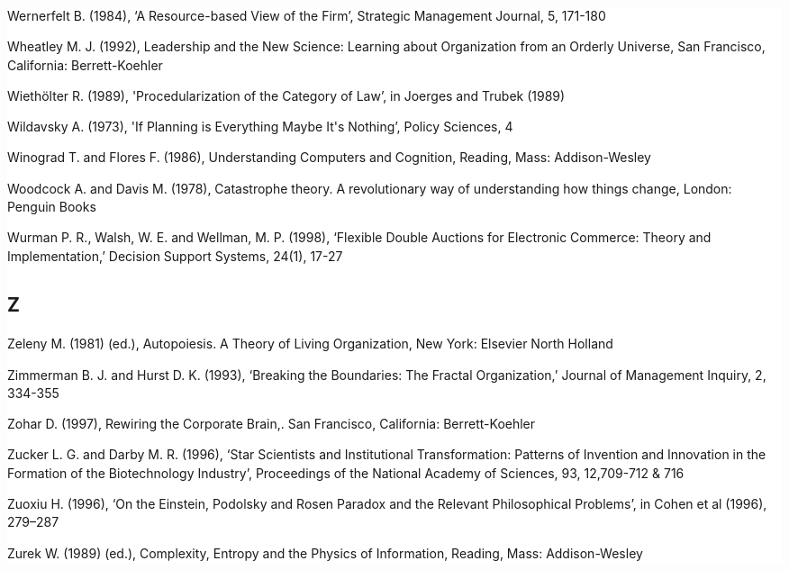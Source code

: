 Wernerfelt B. (1984), ‘A Resource-based View of the Firm’, Strategic
Management Journal, 5, 171-180

Wheatley M. J. (1992), Leadership and the New Science: Learning about
Organization from an Orderly Universe, San Francisco, California:
Berrett-Koehler

Wiethölter R. (1989), 'Procedularization of the Category of Law’, in
Joerges and Trubek (1989)

Wildavsky A. (1973), 'If Planning is Everything Maybe It's Nothing’,
Policy Sciences, 4

Winograd T. and Flores F. (1986), Understanding Computers and Cognition,
Reading, Mass: Addison-Wesley

Woodcock A. and Davis M. (1978), Catastrophe theory. A revolutionary way
of understanding how things change, London: Penguin Books

Wurman P. R., Walsh, W. E. and Wellman, M. P. (1998), ‘Flexible Double
Auctions for Electronic Commerce: Theory and Implementation,’ Decision
Support Systems, 24(1), 17-27



Z
-

Zeleny M. (1981) (ed.), Autopoiesis. A Theory of Living Organization,
New York: Elsevier North Holland

Zimmerman B. J. and Hurst D. K. (1993), ‘Breaking the Boundaries: The
Fractal Organization,’ Journal of Management Inquiry, 2, 334-355

Zohar D. (1997), Rewiring the Corporate Brain,. San Francisco,
California: Berrett-Koehler

Zucker L. G. and Darby M. R. (1996), ‘Star Scientists and Institutional
Transformation: Patterns of Invention and Innovation in the Formation of
the Biotechnology Industry’, Proceedings of the National Academy of
Sciences, 93, 12,709-712 & 716

Zuoxiu H. (1996), ‘On the Einstein, Podolsky and Rosen Paradox and the
Relevant Philosophical Problems’, in Cohen et al (1996), 279–287

Zurek W. (1989) (ed.), Complexity, Entropy and the Physics of
Information, Reading, Mass: Addison-Wesley
